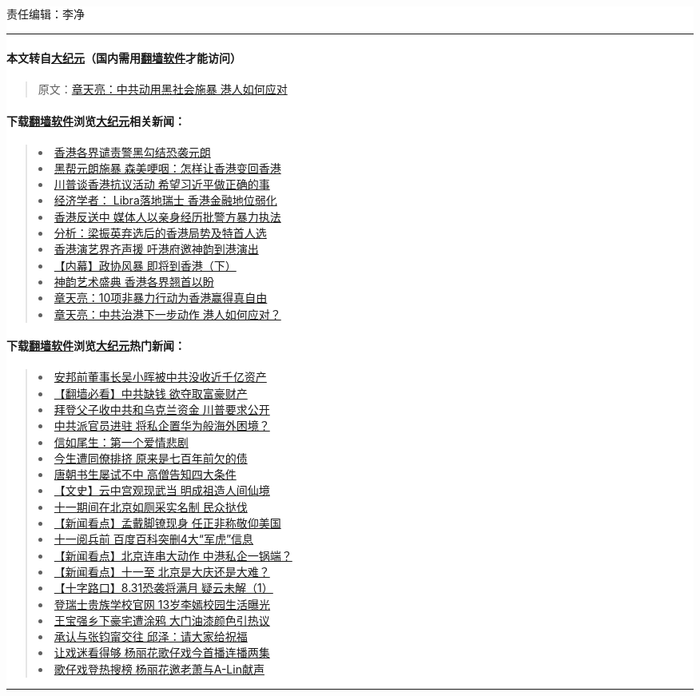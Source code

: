 责任编辑：李净</p>
<hr>

#### 本文转自<a href="http://www.epochtimes.com">大纪元</a>（国内需用<a href="https://git.io/JesJV">翻墙软件</a>才能访问）
> 原文：<a href="http://www.epochtimes.com/gb/19/7/23/n11404348.htm">章天亮：中共动用黑社会施暴 港人如何应对</a>
#### 下载<a href="https://git.io/JesJV">翻墙软件</a>浏览<a href="http://www.epochtimes.com">大纪元</a>相关新闻：
> <li><a href="http://www.epochtimes.com/gb/19/7/23/n11403006.htm">香港各界谴责警黑勾结恐袭元朗</a></li>
> <li><a href="http://www.epochtimes.com/gb/19/7/22/n11402602.htm">黑帮元朗施暴 森美哽咽：怎样让香港变回香港</a></li>
> <li><a href="http://www.epochtimes.com/gb/19/7/22/n11402583.htm">川普谈香港抗议活动 希望习近平做正确的事</a></li>
> <li><a href="http://www.epochtimes.com/gb/19/7/22/n11401445.htm">经济学者： Libra落地瑞士 香港金融地位弱化</a></li>
> <li><a href="http://www.epochtimes.com/gb/19/7/21/n11400435.htm">香港反送中 媒体人以亲身经历批警方暴力执法</a></li>
> <li><a href="http://www.epochtimes.com/gb/16/12/12/n8583397.htm">分析：梁振英弃选后的香港局势及特首人选</a></li>
> <li><a href="http://www.epochtimes.com/gb/16/12/6/n8563692.htm">香港演艺界齐声援 吁港府邀神韵到港演出</a></li>
> <li><a href="http://www.epochtimes.com/gb/16/12/2/n8550886.htm">【内幕】政协风暴 即将到香港（下）</a></li>
> <li><a href="http://www.epochtimes.com/gb/16/12/2/n8551050.htm">神韵艺术盛典 香港各界翘首以盼</a></li>
> <li><a href="https://github.com/asdfghy6/djy/blob/master/gb/19/7/7/n11370328.md">章天亮：10项非暴力行动为香港赢得真自由</a></li>
> <li><a href="https://github.com/asdfghy6/djy/blob/master/gb/19/7/15/n11385283.md">章天亮：中共治港下一步动作 港人如何应对？</a></li>

#### 下载<a href="https://git.io/JesJV">翻墙软件</a>浏览<a href="http://www.epochtimes.com">大纪元</a>热门新闻：
> <li><a href="http://www.epochtimes.com/gb/19/9/26/n11547317.htm">安邦前董事长吴小晖被中共没收近千亿资产</a></li>
> <li><a href="http://www.epochtimes.com/gb/19/9/25/n11546931.htm">【翻墙必看】中共缺钱 欲夺取富豪财产</a></li>
> <li><a href="http://www.epochtimes.com/gb/19/9/25/n11546823.htm">拜登父子收中共和乌克兰资金 川普要求公开</a></li>
> <li><a href="http://www.epochtimes.com/gb/19/9/25/n11546046.htm">中共派官员进驻 将私企置华为般海外困境？</a></li>
> <li><a href="http://www.epochtimes.com/gb/12/4/16/n3566971.htm">信如尾生：第一个爱情悲剧</a></li>
> <li><a href="http://www.epochtimes.com/gb/15/9/3/n4519621.htm">今生遭同僚排挤 原来是七百年前欠的债</a></li>
> <li><a href="http://www.epochtimes.com/gb/19/9/20/n11534314.htm">唐朝书生屡试不中 高僧告知四大条件</a></li>
> <li><a href="http://www.epochtimes.com/gb/16/7/1/n8056353.htm">【文史】云中宫观现武当 明成祖造人间仙境</a></li>
> <li><a href="http://www.epochtimes.com/gb/19/9/24/n11542425.htm">十一期间在北京如厕采实名制 民众挞伐</a></li>
> <li><a href="http://www.epochtimes.com/gb/19/9/24/n11544091.htm">【新闻看点】孟戴脚镣现身 任正非称敬仰美国</a></li>
> <li><a href="http://www.epochtimes.com/gb/19/9/24/n11544445.htm">十一阅兵前 百度百科突删4大“军虎”信息</a></li>
> <li><a href="http://www.epochtimes.com/gb/19/9/23/n11541250.htm">【新闻看点】北京连串大动作 中港私企一锅端？</a></li>
> <li><a href="http://www.epochtimes.com/gb/19/9/26/n11548856.htm">【新闻看点】十一至 北京是大庆还是大难？</a></li>
> <li><a href="http://www.epochtimes.com/gb/19/9/25/n11545826.htm">【十字路口】8.31恐袭将满月 疑云未解（1）</a></li>
> <li><a href="http://www.epochtimes.com/gb/19/9/24/n11544222.htm">登瑞士贵族学校官网 13岁李嫣校园生活曝光</a></li>
> <li><a href="http://www.epochtimes.com/gb/19/9/24/n11544375.htm">王宝强乡下豪宅遭涂鸦 大门油漆颜色引热议</a></li>
> <li><a href="http://www.epochtimes.com/gb/19/9/25/n11545153.htm">承认与张钧甯交往 邱泽：请大家给祝福</a></li>
> <li><a href="http://www.epochtimes.com/gb/19/9/24/n11542872.htm">让戏迷看得够 杨丽花歌仔戏今首播连播两集</a></li>
> <li><a href="http://www.epochtimes.com/gb/19/9/25/n11545320.htm">歌仔戏登热搜榜 杨丽花邀老萧与A-Lin献声</a></li>
<hr>
